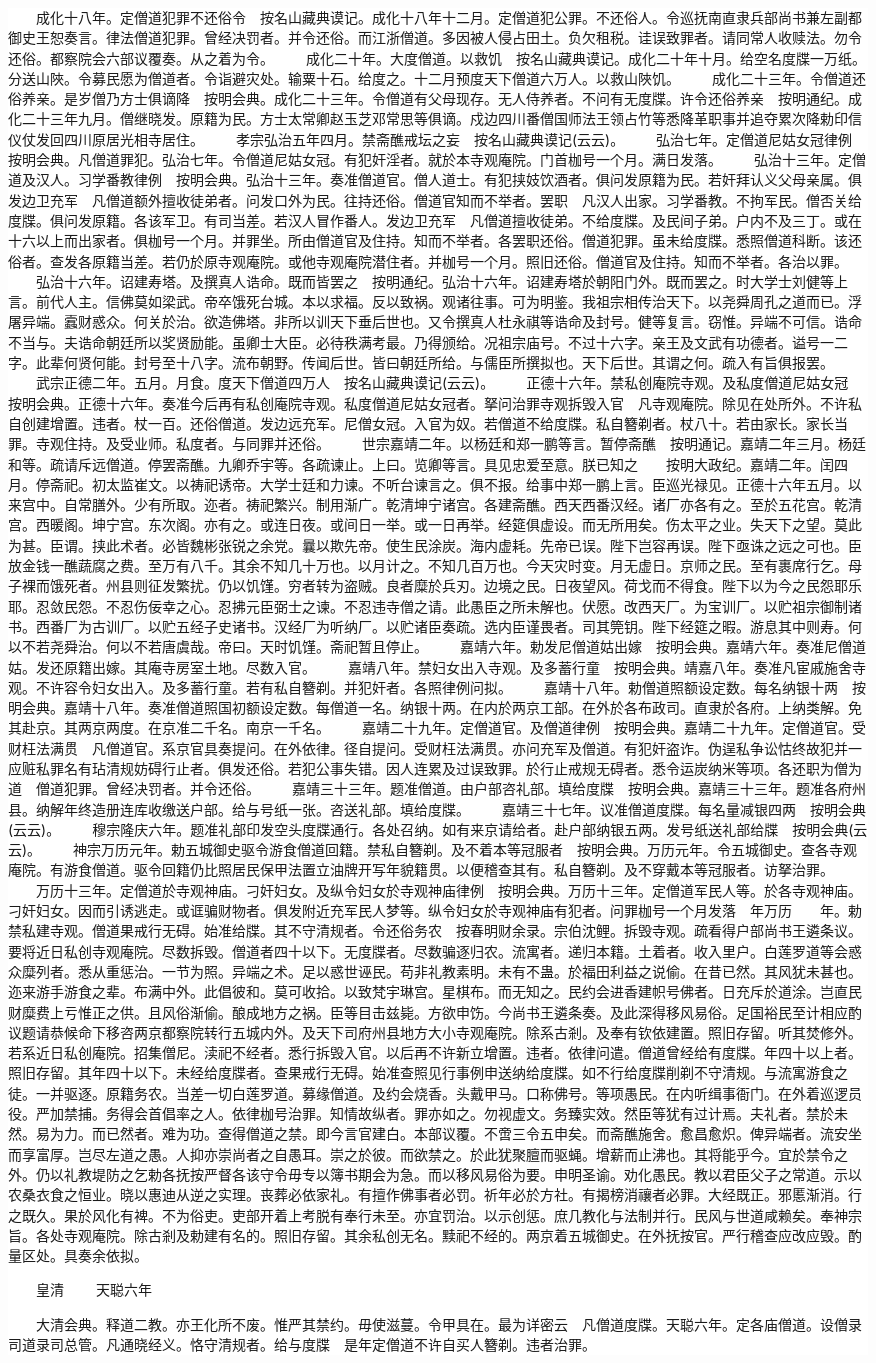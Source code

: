 　　成化十八年。定僧道犯罪不还俗令　按名山藏典谟记。成化十八年十二月。定僧道犯公罪。不还俗人。令巡抚南直隶兵部尚书兼左副都御史王恕奏言。律法僧道犯罪。曾经决罚者。并令还俗。而江浙僧道。多因被人侵占田土。负欠租税。诖误致罪者。请同常人收赎法。勿令还俗。都察院会六部议覆奏。从之着为令。
　　成化二十年。大度僧道。以救饥　按名山藏典谟记。成化二十年十月。给空名度牒一万纸。分送山陜。令募民愿为僧道者。令诣避灾处。输粟十石。给度之。十二月预度天下僧道六万人。以救山陜饥。
　　成化二十三年。令僧道还俗养亲。是岁僧乃方士俱谪降　按明会典。成化二十三年。令僧道有父母现存。无人侍养者。不问有无度牒。许令还俗养亲　按明通纪。成化二十三年九月。僧继晓发。原籍为民。方士太常卿赵玉芝邓常思等俱谪。戍边四川番僧国师法王领占竹等悉降革职事并追夺累次降勅印信仪仗发回四川原居光相寺居住。
　　孝宗弘治五年四月。禁斋醮戒坛之妄　按名山藏典谟记(云云)。
　　弘治七年。定僧道尼姑女冠律例　按明会典。凡僧道罪犯。弘治七年。令僧道尼姑女冠。有犯奸淫者。就於本寺观庵院。门首枷号一个月。满日发落。
　　弘治十三年。定僧道及汉人。习学番教律例　按明会典。弘治十三年。奏准僧道官。僧人道士。有犯挟妓饮酒者。俱问发原籍为民。若奸拜认义父母亲属。俱发边卫充军　凡僧道额外擅收徒弟者。问发口外为民。往持还俗。僧道官知而不举者。罢职　凡汉人出家。习学番教。不拘军民。僧否关给度牒。俱问发原籍。各该军卫。有司当差。若汉人冒作番人。发边卫充军　凡僧道擅收徒弟。不给度牒。及民间子弟。户内不及三丁。或在十六以上而出家者。俱枷号一个月。并罪坐。所由僧道官及住持。知而不举者。各罢职还俗。僧道犯罪。虽未给度牒。悉照僧道科断。该还俗者。查发各原籍当差。若仍於原寺观庵院。或他寺观庵院潜住者。并枷号一个月。照旧还俗。僧道官及住持。知而不举者。各治以罪。
　　弘治十六年。诏建寿塔。及撰真人诰命。既而皆罢之　按明通纪。弘治十六年。诏建寿塔於朝阳门外。既而罢之。时大学士刘健等上言。前代人主。信佛莫如梁武。帝卒饿死台城。本以求福。反以致祸。观诸往事。可为明鉴。我祖宗相传治天下。以尧舜周孔之道而已。浮屠异端。蠧财惑众。何关於治。欲造佛塔。非所以训天下垂后世也。又令撰真人杜永祺等诰命及封号。健等复言。窃惟。异端不可信。诰命不当与。夫诰命朝廷所以奖贤励能。虽卿士大臣。必待秩满考最。乃得颁给。况祖宗庙号。不过十六字。亲王及文武有功德者。谥号一二字。此辈何贤何能。封号至十八字。流布朝野。传闻后世。皆曰朝廷所给。与儒臣所撰拟也。天下后世。其谓之何。疏入有旨俱报罢。
　　武宗正德二年。五月。月食。度天下僧道四万人　按名山藏典谟记(云云)。
　　正德十六年。禁私创庵院寺观。及私度僧道尼姑女冠　按明会典。正德十六年。奏准今后再有私创庵院寺观。私度僧道尼姑女冠者。拏问治罪寺观拆毁入官　凡寺观庵院。除见在处所外。不许私自创建增置。违者。杖一百。还俗僧道。发边远充军。尼僧女冠。入官为奴。若僧道不给度牒。私自簪剃者。杖八十。若由家长。家长当罪。寺观住持。及受业师。私度者。与同罪并还俗。
　　世宗嘉靖二年。以杨廷和郑一鹏等言。暂停斋醮　按明通记。嘉靖二年三月。杨廷和等。疏请斥远僧道。停罢斋醮。九卿乔宇等。各疏谏止。上曰。览卿等言。具见忠爱至意。朕已知之　　按明大政纪。嘉靖二年。闰四月。停斋祀。初太监崔文。以祷祀诱帝。大学士廷和力谏。不听台谏言之。俱不报。给事中郑一鹏上言。臣巡光禄见。正德十六年五月。以来宫中。自常膳外。少有所取。迩者。祷祀繁兴。制用渐广。乾清坤宁诸宫。各建斋醮。西天西番汉经。诸厂亦各有之。至於五花宫。乾清宫。西暖阁。坤宁宫。东次阁。亦有之。或连日夜。或间日一举。或一日再举。经筵俱虚设。而无所用矣。伤太平之业。失天下之望。莫此为甚。臣谓。挟此术者。必皆魏彬张锐之余党。曩以欺先帝。使生民涂炭。海内虚耗。先帝已误。陛下岂容再误。陛下亟诛之远之可也。臣放金钱一醮蔬腐之费。至万有八千。其余不知几十万也。以月计之。不知几百万也。今天灾时变。月无虚日。京师之民。至有裹席行乞。母子裸而饿死者。州县则征发繁扰。仍以饥馑。穷者转为盗贼。良者糜於兵刃。边境之民。日夜望风。荷戈而不得食。陛下以为今之民怨耶乐耶。忍敛民怨。不忍伤佞幸之心。忍拂元臣弼士之谏。不忍违寺僧之请。此愚臣之所未解也。伏愿。改西天厂。为宝训厂。以贮祖宗御制诸书。西番厂为古训厂。以贮五经子史诸书。汉经厂为听纳厂。以贮诸臣奏疏。选内臣谨畏者。司其筦钥。陛下经筵之暇。游息其中则寿。何以不若尧舜治。何以不若唐虞哉。帝曰。天时饥馑。斋祀暂且停止。
　　嘉靖六年。勅发尼僧道姑出嫁　按明会典。嘉靖六年。奏准尼僧道姑。发还原籍出嫁。其庵寺房室土地。尽数入官。
　　嘉靖八年。禁妇女出入寺观。及多蓄行童　按明会典。靖嘉八年。奏准凡宦戚施舍寺观。不许容令妇女出入。及多蓄行童。若有私自簪剃。并犯奸者。各照律例问拟。
　　嘉靖十八年。勅僧道照额设定数。每名纳银十两　按明会典。嘉靖十八年。奏准僧道照国初额设定数。每僧道一名。纳银十两。在内於两京工部。在外於各布政司。直隶於各府。上纳类解。免其赴京。其两京两度。在京准二千名。南京一千名。
　　嘉靖二十九年。定僧道官。及僧道律例　按明会典。嘉靖二十九年。定僧道官。受财枉法满贯　凡僧道官。系京官具奏提问。在外依律。径自提问。受财枉法满贯。亦问充军及僧道。有犯奸盗诈。伪逞私争讼怙终故犯并一应赃私罪名有玷清规妨碍行止者。俱发还俗。若犯公事失错。因人连累及过误致罪。於行止戒规无碍者。悉令运炭纳米等项。各还职为僧为道　僧道犯罪。曾经决罚者。并令还俗。
　　嘉靖三十三年。题准僧道。由户部咨礼部。填给度牒　按明会典。嘉靖三十三年。题准各府州县。纳解年终造册连库收缴送户部。给与号纸一张。咨送礼部。填给度牒。
　　嘉靖三十七年。议准僧道度牒。每名量减银四两　按明会典(云云)。
　　穆宗隆庆六年。题准礼部印发空头度牒通行。各处召纳。如有来京请给者。赴户部纳银五两。发号纸送礼部给牒　按明会典(云云)。
　　神宗万历元年。勅五城御史驱令游食僧道回籍。禁私自簪剃。及不着本等冠服者　按明会典。万历元年。令五城御史。查各寺观庵院。有游食僧道。驱令回籍仍比照居民保甲法置立油牌开写年貌籍贯。以便稽查其有。私自簪剃。及不穿戴本等冠服者。访拏治罪。
　　万历十三年。定僧道於寺观神庙。刁奸妇女。及纵令妇女於寺观神庙律例　按明会典。万历十三年。定僧道军民人等。於各寺观神庙。刁奸妇女。因而引诱逃走。或诓骗财物者。俱发附近充军民人梦等。纵令妇女於寺观神庙有犯者。问罪枷号一个月发落　年万历　　年。勅禁私建寺观。僧道果戒行无碍。始准给牒。其不守清规者。令还俗务农　按春明财余录。宗伯沈鲤。拆毁寺观。疏看得户部尚书王遴条议。要将近日私创寺观庵院。尽数拆毁。僧道者四十以下。无度牒者。尽数骗逐归农。流寓者。递归本籍。土着者。收入里户。白莲罗道等会惑众糜列者。悉从重惩治。一节为照。异端之术。足以惑世诬民。苟非礼教素明。未有不蛊。於福田利益之说偷。在昔已然。其风犹未甚也。迩来游手游食之辈。布满中外。此倡彼和。莫可收拾。以致梵宇琳宫。星棋布。而无知之。民约会进香建帜号佛者。日充斥於道涂。岂直民财糜费上亏惟正之供。且风俗渐偷。酿成地方之祸。臣等目击兹毙。方欲申饬。今尚书王遴条奏。及此深得移风易俗。足国裕民至计相应酌议题请恭候命下移咨两京都察院转行五城内外。及天下司府州县地方大小寺观庵院。除系古剎。及奉有钦依建置。照旧存留。听其焚修外。若系近日私创庵院。招集僧尼。渎祀不经者。悉行拆毁入官。以后再不许新立增置。违者。依律问遣。僧道曾经给有度牒。年四十以上者。照旧存留。其年四十以下。未经给度牒者。查果戒行无碍。始准查照见行事例申送纳给度牒。如不行给度牒削剃不守清规。与流寓游食之徒。一并驱逐。原籍务农。当差一切白莲罗道。募缘僧道。及约会烧香。头戴甲马。口称佛号。等项愚民。在内听缉事衙门。在外着巡逻员役。严加禁捕。务得会首倡率之人。依律枷号治罪。知情故纵者。罪亦如之。勿视虚文。务臻实效。然臣等犹有过计焉。夫礼者。禁於未然。易为力。而已然者。难为功。查得僧道之禁。即今言官建白。本部议覆。不啻三令五申矣。而斋醮施舍。愈昌愈炽。俾异端者。流安坐而享富厚。岂尽左道之愚。人抑亦崇尚者之自愚耳。崇之於彼。而欲禁之。於此犹聚膻而驱蝇。增薪而止沸也。其将能乎今。宜於禁令之外。仍以礼教堤防之乞勅各抚按严督各该守令毋专以簿书期会为急。而以移风易俗为要。申明圣谕。劝化愚民。教以君臣父子之常道。示以农桑衣食之恒业。晓以惠迪从逆之实理。丧葬必依家礼。有擅作佛事者必罚。祈年必於方社。有揭榜消禳者必罪。大经既正。邪慝渐消。行之既久。果於风化有裨。不为俗吏。吏部开着上考脱有奉行未至。亦宜罚治。以示创惩。庶几教化与法制并行。民风与世道咸赖矣。奉神宗旨。各处寺观庵院。除古剎及勅建有名的。照旧存留。其余私创无名。黩祀不经的。两京着五城御史。在外抚按官。严行稽查应改应毁。酌量区处。具奏余依拟。

　　皇清
　　天聪六年

　　大清会典。释道二教。亦王化所不废。惟严其禁约。毋使滋蔓。令甲具在。最为详密云　凡僧道度牒。天聪六年。定各庙僧道。设僧录司道录司总管。凡通晓经义。恪守清规者。给与度牒　是年定僧道不许自买人簪剃。违者治罪。
